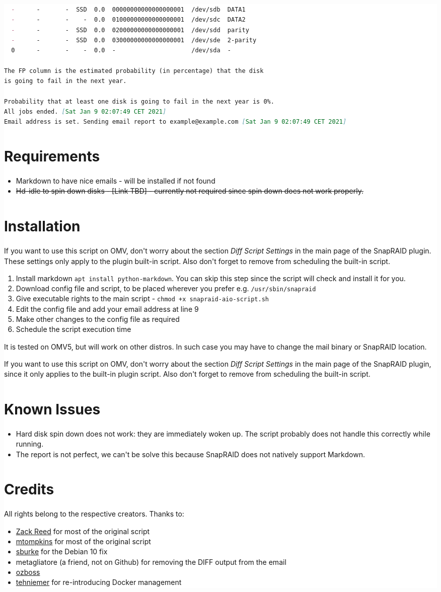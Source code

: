 ```markdown
  -      -       -  SSD  0.0  00000000000000000001  /dev/sdb  DATA1  
  -      -       -    -  0.0  01000000000000000001  /dev/sdc  DATA2  
  -      -       -  SSD  0.0  02000000000000000001  /dev/sdd  parity  
  -      -       -  SSD  0.0  03000000000000000001  /dev/sde  2-parity  
  0      -       -    -  0.0  -                     /dev/sda  -

The FP column is the estimated probability (in percentage) that the disk  
is going to fail in the next year.

Probability that at least one disk is going to fail in the next year is 0%.  
All jobs ended. [Sat Jan 9 02:07:49 CET 2021]  
Email address is set. Sending email report to example@example.com [Sat Jan 9 02:07:49 CET 2021]
```

# Requirements
- Markdown to have nice emails - will be installed if not found
- ~~Hd-idle to spin down disks - [Link TBD] - currently not required since spin down does not work properly.~~

# Installation
If you want to use this script on OMV, don't worry about the section _Diff Script Settings_ in the main page of the SnapRAID plugin. These settings only apply to the plugin built-in script. Also don't forget to remove from scheduling the built-in script.  

1. Install markdown `apt install python-markdown`. You can skip this step since the script will check and install it for you.
2. Download config file and script, to be placed wherever you prefer e.g. `/usr/sbin/snapraid`
3. Give executable rights to the main script - `chmod +x snapraid-aio-script.sh`
4. Edit the config file and add your email address at line 9
5. Make other changes to the config file as required
6. Schedule the script execution time 

It is tested on OMV5, but will work on other distros. In such case you may have to change the mail binary or SnapRAID location.

If you want to use this script on OMV, don't worry about the section _Diff Script Settings_ in the main page of the SnapRAID plugin, since it only applies to the built-in plugin script. Also don't forget to remove from scheduling the built-in script.

# Known Issues
- Hard disk spin down does not work: they are immediately woken up. The script probably does not handle this correctly while running.
- The report is not perfect, we can't be solve this because SnapRAID does not natively support Markdown. 

# Credits
All rights belong to the respective creators. 
Thanks to:
- [Zack Reed](https://zackreed.me/snapraid-split-parity-sync-script/) for most of the original script
- [mtompkins](https://gist.github.com/mtompkins/91cf0b8be36064c237da3f39ff5cc49d) for most of the original script
- [sburke](https://zackreed.me/snapraid-split-parity-sync-script/#comment-300) for the Debian 10 fix
- metagliatore (a friend, not on Github) for removing the DIFF output from the email
- [ozboss](https://forum.openmediavault.org/wsc/index.php?user/27331-ozboss/)
- [tehniemer](https://github.com/auanasgheps/snapraid-aio-script/pull/4) for re-introducing Docker management	
